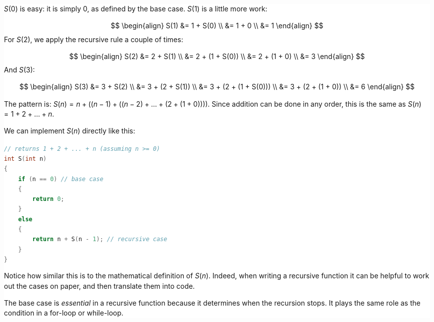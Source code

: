 $S(0)$ is easy: it is simply 0, as defined by the base case. $S(1)$ is a little more work:

$$
\begin{align}
S(1) &= 1 + S(0) \\
     &= 1 + 0    \\
     &= 1
\end{align}
$$
For $S(2)$, we apply the recursive rule a couple of times:

$$
\begin{align}
S(2) &= 2 + S(1)        \\
     &= 2 + (1 + S(0))  \\
     &= 2 + (1 + 0)     \\
     &= 3   
\end{align}
$$
And $S(3)$:

$$
\begin{align}
S(3) &= 3 + S(2)              \\
     &= 3 + (2 + S(1))        \\
     &= 3 + (2 + (1 + S(0)))  \\
     &= 3 + (2 + (1 + 0))     \\
     &= 6
\end{align}
$$

The pattern is: $S(n) = n + ((n-1) + ((n-2) + ... + (2 + (1 +0))))$. Since addition can be done in any order, this is the same as $S(n) = 1 + 2 + ... + n$.

We can implement $S(n)$ directly like this:

```cpp
// returns 1 + 2 + ... + n (assuming n >= 0)
int S(int n)
{
    if (n == 0) // base case
    {
        return 0;
    }
    else
    {
        return n + S(n - 1); // recursive case
    }
}
```

Notice how similar this is to the mathematical definition of $S(n)$. Indeed, when writing a recursive function it can be helpful to work out the cases on paper, and then translate them into code.

The base case is *essential* in a recursive function because it determines when the recursion stops. It plays the same role as the condition in a for-loop or while-loop.
